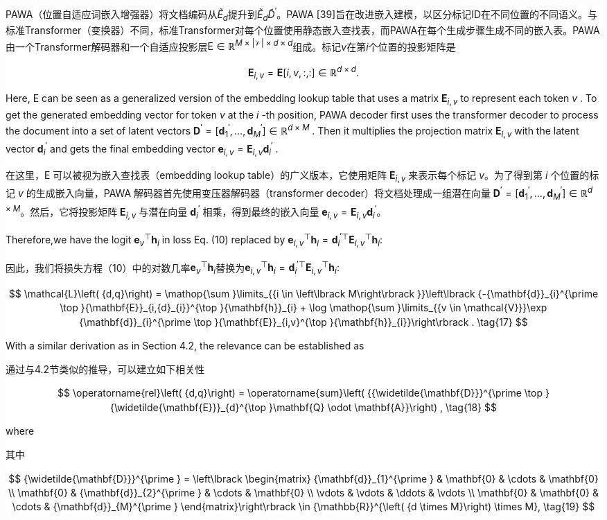 PAWA（位置自适应词嵌入增强器）将文档编码从${\widetilde{E}}_{d}$提升到${\widetilde{E}}_{d}{\widetilde{D}}^{\prime }$。PAWA [39]旨在改进嵌入建模，以区分标记ID在不同位置的不同语义。与标准Transformer（变换器）不同，标准Transformer对每个位置使用静态嵌入查找表，而PAWA在每个生成步骤生成不同的嵌入表。PAWA由一个Transformer解码器和一个自适应投影层$\mathrm{E} \in  {\mathbb{R}}^{M \times  \left| \mathcal{V}\right|  \times  d \times  d}$组成。标记$v$在第$i$个位置的投影矩阵是

$$
{\mathbf{E}}_{i,v} = \mathbf{E}\left\lbrack  {i,v, : , : }\right\rbrack   \in  {\mathbb{R}}^{d \times  d}.
$$

Here, $\mathrm{E}$ can be seen as a generalized version of the embedding lookup table that uses a matrix ${\mathbf{E}}_{i,v}$ to represent each token $v$ . To get the generated embedding vector for token $v$ at the $i$ -th position, PAWA decoder first uses the transformer decoder to process the document into a set of latent vectors ${\mathbf{D}}^{\prime } = \left\lbrack  {{\mathbf{d}}_{1}^{\prime },\ldots ,{\mathbf{d}}_{M}^{\prime }}\right\rbrack   \in  {\mathbb{R}}^{d \times  M}$ . Then it multiplies the projection matrix ${\mathbf{E}}_{i,v}$ with the latent vector ${\mathbf{d}}_{i}^{\prime }$ and gets the final embedding vector ${\mathbf{e}}_{i,v} = {\mathbf{E}}_{i,v}{\mathbf{d}}_{i}^{\prime }$ .

在这里，$\mathrm{E}$ 可以被视为嵌入查找表（embedding lookup table）的广义版本，它使用矩阵 ${\mathbf{E}}_{i,v}$ 来表示每个标记 $v$。为了得到第 $i$ 个位置的标记 $v$ 的生成嵌入向量，PAWA 解码器首先使用变压器解码器（transformer decoder）将文档处理成一组潜在向量 ${\mathbf{D}}^{\prime } = \left\lbrack  {{\mathbf{d}}_{1}^{\prime },\ldots ,{\mathbf{d}}_{M}^{\prime }}\right\rbrack   \in  {\mathbb{R}}^{d \times  M}$。然后，它将投影矩阵 ${\mathbf{E}}_{i,v}$ 与潜在向量 ${\mathbf{d}}_{i}^{\prime }$ 相乘，得到最终的嵌入向量 ${\mathbf{e}}_{i,v} = {\mathbf{E}}_{i,v}{\mathbf{d}}_{i}^{\prime }$。

Therefore,we have the logit ${\mathbf{e}}_{v}^{\top }{\mathbf{h}}_{i}$ in loss Eq. (10) replaced by ${\mathbf{e}}_{i,v}^{\top }{\mathbf{h}}_{i} = {\mathbf{d}}_{i}^{\prime \top }{\mathbf{E}}_{i,v}^{\top }{\mathbf{h}}_{i} :$

因此，我们将损失方程（10）中的对数几率${\mathbf{e}}_{v}^{\top }{\mathbf{h}}_{i}$替换为${\mathbf{e}}_{i,v}^{\top }{\mathbf{h}}_{i} = {\mathbf{d}}_{i}^{\prime \top }{\mathbf{E}}_{i,v}^{\top }{\mathbf{h}}_{i} :$

$$
\mathcal{L}\left( {d,q}\right)  = \mathop{\sum }\limits_{{i \in  \left\lbrack  M\right\rbrack  }}\left\lbrack  {-{\mathbf{d}}_{i}^{\prime \top }{\mathbf{E}}_{i,{d}_{i}}^{\top }{\mathbf{h}}_{i} + \log \mathop{\sum }\limits_{{v \in  \mathcal{V}}}\exp {\mathbf{d}}_{i}^{\prime \top }{\mathbf{E}}_{i,v}^{\top }{\mathbf{h}}_{i}}\right\rbrack  . \tag{17}
$$

With a similar derivation as in Section 4.2, the relevance can be established as

通过与4.2节类似的推导，可以建立如下相关性

$$
\operatorname{rel}\left( {d,q}\right)  = \operatorname{sum}\left( {{\widetilde{\mathbf{D}}}^{\prime \top }{\widetilde{\mathbf{E}}}_{d}^{\top }\mathbf{Q} \odot  \mathbf{A}}\right) , \tag{18}
$$

where

其中

$$
{\widetilde{\mathbf{D}}}^{\prime } = \left\lbrack  \begin{matrix} {\mathbf{d}}_{1}^{\prime } & \mathbf{0} & \cdots & \mathbf{0} \\  \mathbf{0} & {\mathbf{d}}_{2}^{\prime } & \cdots & \mathbf{0} \\  \vdots & \vdots &  \ddots  & \vdots \\  \mathbf{0} & \mathbf{0} & \cdots & {\mathbf{d}}_{M}^{\prime } \end{matrix}\right\rbrack   \in  {\mathbb{R}}^{\left( {d \times  M}\right)  \times  M}, \tag{19}
$$
